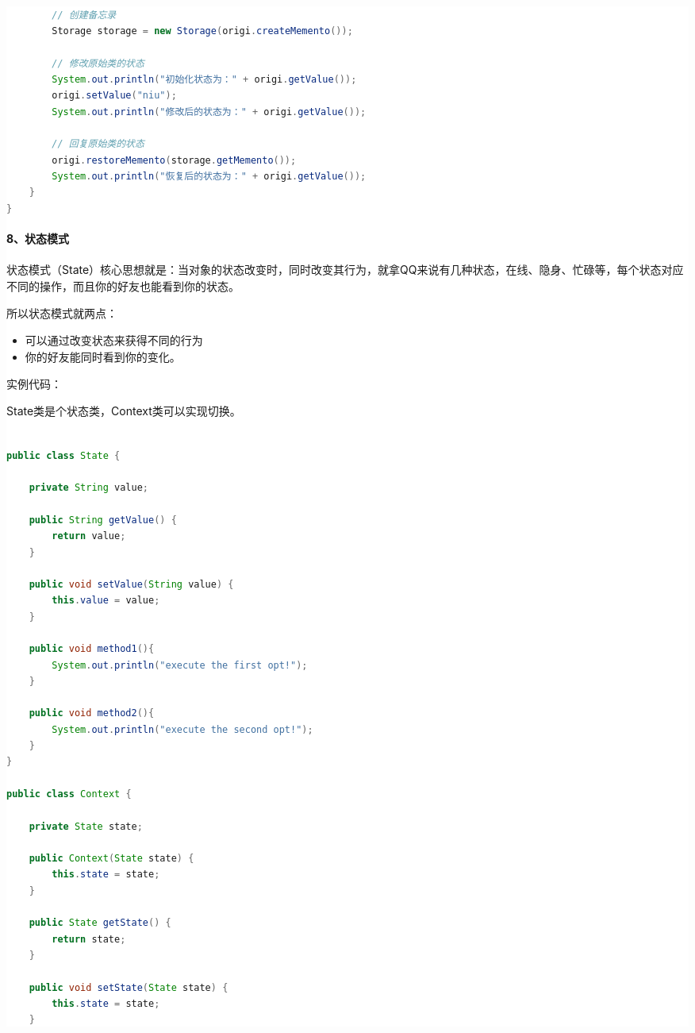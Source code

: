 ```java
		// 创建备忘录
		Storage storage = new Storage(origi.createMemento());
 
		// 修改原始类的状态
		System.out.println("初始化状态为：" + origi.getValue());
		origi.setValue("niu");
		System.out.println("修改后的状态为：" + origi.getValue());
 
		// 回复原始类的状态
		origi.restoreMemento(storage.getMemento());
		System.out.println("恢复后的状态为：" + origi.getValue());
	}
}
```

#### 8、状态模式

状态模式（State）核心思想就是：当对象的状态改变时，同时改变其行为，就拿QQ来说有几种状态，在线、隐身、忙碌等，每个状态对应不同的操作，而且你的好友也能看到你的状态。

所以状态模式就两点：

- 可以通过改变状态来获得不同的行为
- 你的好友能同时看到你的变化。

实例代码：

State类是个状态类，Context类可以实现切换。

```java

public class State {
	
	private String value;
	
	public String getValue() {
		return value;
	}
 
	public void setValue(String value) {
		this.value = value;
	}
 
	public void method1(){
		System.out.println("execute the first opt!");
	}
	
	public void method2(){
		System.out.println("execute the second opt!");
	}
}

public class Context {
 
	private State state;
 
	public Context(State state) {
		this.state = state;
	}
 
	public State getState() {
		return state;
	}
 
	public void setState(State state) {
		this.state = state;
	}
```